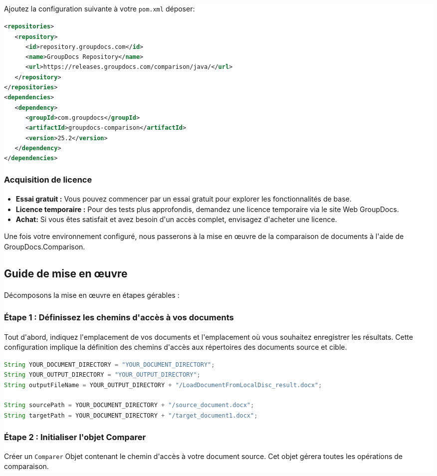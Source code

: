 Ajoutez la configuration suivante à votre `pom.xml` déposer:

```xml
<repositories>
   <repository>
      <id>repository.groupdocs.com</id>
      <name>GroupDocs Repository</name>
      <url>https://releases.groupdocs.com/comparison/java/</url>
   </repository>
</repositories>
<dependencies>
   <dependency>
      <groupId>com.groupdocs</groupId>
      <artifactId>groupdocs-comparison</artifactId>
      <version>25.2</version>
   </dependency>
</dependencies>
```

### Acquisition de licence

- **Essai gratuit :** Vous pouvez commencer par un essai gratuit pour explorer les fonctionnalités de base.
- **Licence temporaire :** Pour des tests plus approfondis, demandez une licence temporaire via le site Web GroupDocs.
- **Achat:** Si vous êtes satisfait et avez besoin d'un accès complet, envisagez d'acheter une licence.

Une fois votre environnement configuré, nous passerons à la mise en œuvre de la comparaison de documents à l'aide de GroupDocs.Comparison.

## Guide de mise en œuvre

Décomposons la mise en œuvre en étapes gérables :

### Étape 1 : Définissez les chemins d'accès à vos documents

Tout d'abord, indiquez l'emplacement de vos documents et l'emplacement où vous souhaitez enregistrer les résultats. Cette configuration implique la définition des chemins d'accès aux répertoires des documents source et cible.

```java
String YOUR_DOCUMENT_DIRECTORY = "YOUR_DOCUMENT_DIRECTORY";
String YOUR_OUTPUT_DIRECTORY = "YOUR_OUTPUT_DIRECTORY";
String outputFileName = YOUR_OUTPUT_DIRECTORY + "/LoadDocumentFromLocalDisc_result.docx";

String sourcePath = YOUR_DOCUMENT_DIRECTORY + "/source_document.docx";
String targetPath = YOUR_DOCUMENT_DIRECTORY + "/target_document1.docx";
```

### Étape 2 : Initialiser l'objet Comparer

Créer un `Comparer` Objet contenant le chemin d'accès à votre document source. Cet objet gérera toutes les opérations de comparaison.
